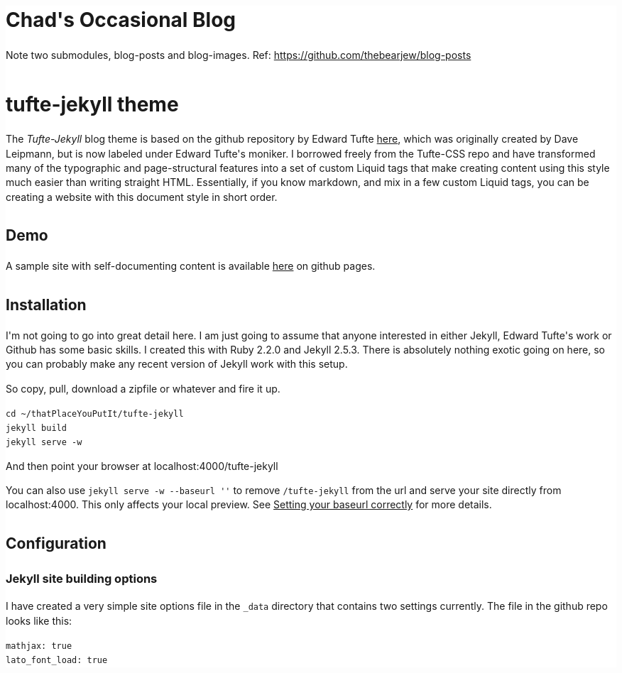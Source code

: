 # Chad's Occasional Blog

Note two submodules, blog-posts and blog-images. Ref: https://github.com/thebearjew/blog-posts

# tufte-jekyll theme

The *Tufte-Jekyll* blog theme is based on the github repository by Edward Tufte
[here](https://github.com/edwardtufte/tufte-css), which was originally created
by Dave Leipmann, but is now labeled under Edward Tufte's moniker. I borrowed
freely from the Tufte-CSS repo and have transformed many of the typographic and
page-structural features into a set of custom Liquid tags that make creating
content using this style much easier than writing straight HTML. Essentially, if
you know markdown, and mix in a few custom Liquid tags, you can be creating a
website with this document style in short order.

## Demo

A sample site with self-documenting content is available
[here](http://clayh53.github.io/tufte-jekyll/) on github pages.

## Installation

I'm not going to go into great detail here. I am just going to assume that
anyone interested in either Jekyll, Edward Tufte's work or Github has some basic
skills. I created this with Ruby 2.2.0 and Jekyll 2.5.3. There is absolutely
nothing exotic going on here, so you can probably make any recent version of
Jekyll work with this setup.

So copy, pull, download a zipfile or whatever and fire it up.

```
cd ~/thatPlaceYouPutIt/tufte-jekyll
jekyll build
jekyll serve -w
```

And then point your browser at localhost:4000/tufte-jekyll

You can also use `jekyll serve -w --baseurl ''` to remove `/tufte-jekyll` from
the url and serve your site directly from localhost:4000. This only affects your
local preview. See [Setting your baseurl
correctly](#setting-your-baseurl-correctly) for more details.

## Configuration

### Jekyll site building options

I have created a very simple site options file in the `_data` directory that
contains two settings currently. The file in the github repo looks like this:

```
mathjax: true
lato_font_load: true
```
